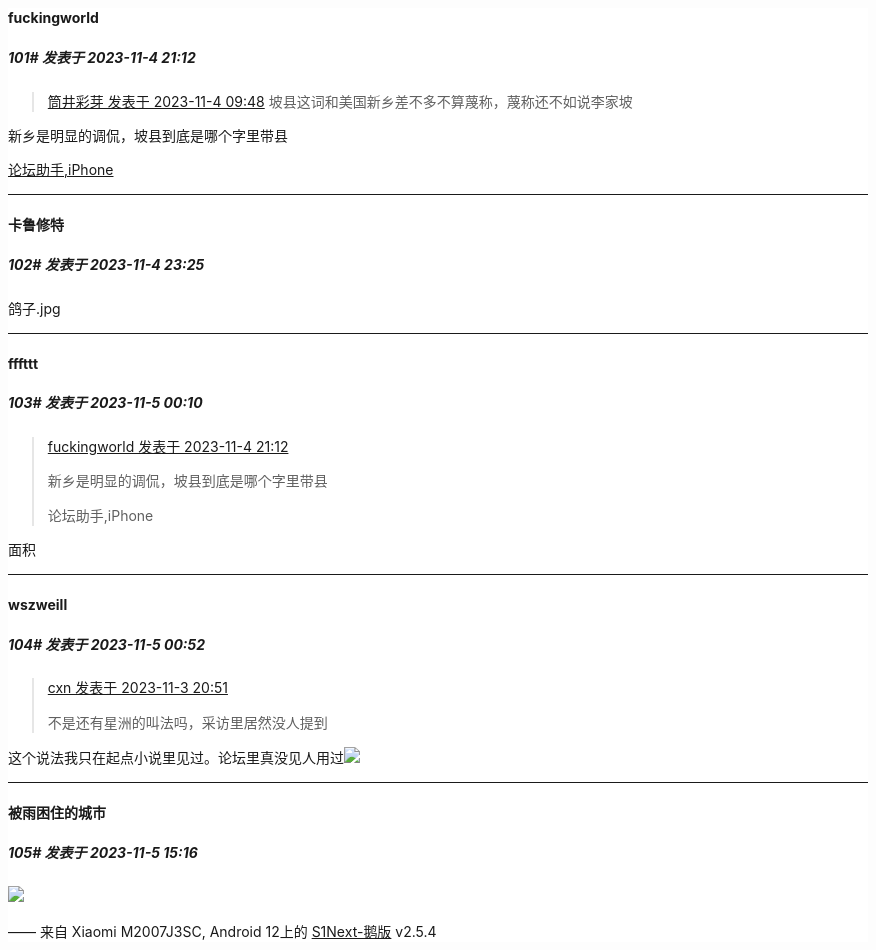 ####  fuckingworld  
##### 101#       发表于 2023-11-4 21:12

<blockquote><a href="httphttps://bbs.saraba1st.com/2b/forum.php?mod=redirect&amp;goto=findpost&amp;pid=62933482&amp;ptid=2159378" target="_blank">筒井彩芽 发表于 2023-11-4 09:48</a>
坡县这词和美国新乡差不多不算蔑称，蔑称还不如说李家坡</blockquote>
新乡是明显的调侃，坡县到底是哪个字里带县

[论坛助手,iPhone](https://bbs.saraba1st.com/2b/forum.php?mod=viewthread&amp;tid=2029836)


*****

####  卡鲁修特  
##### 102#       发表于 2023-11-4 23:25

鸽子.jpg


*****

####  fffttt  
##### 103#       发表于 2023-11-5 00:10

<blockquote><a href="httphttps://bbs.saraba1st.com/2b/forum.php?mod=redirect&amp;goto=findpost&amp;pid=62939513&amp;ptid=2159378" target="_blank">fuckingworld 发表于 2023-11-4 21:12</a>

新乡是明显的调侃，坡县到底是哪个字里带县

论坛助手,iPhone</blockquote>
面积


*****

####  wszweill  
##### 104#       发表于 2023-11-5 00:52

<blockquote><a href="httphttps://bbs.saraba1st.com/2b/forum.php?mod=redirect&amp;goto=findpost&amp;pid=62933503&amp;ptid=2159378" target="_blank">cxn 发表于 2023-11-3 20:51</a>

不是还有星洲的叫法吗，采访里居然没人提到</blockquote>
这个说法我只在起点小说里见过。论坛里真没见人用过<img src="https://static.saraba1st.com/image/smiley/face2017/068.png" referrerpolicy="no-referrer">


*****

####  被雨困住的城市  
##### 105#       发表于 2023-11-5 15:16

<img src="https://p.sda1.dev/13/c2d786e9a6a715d84509bdee415792db/Screenshot_2023-11-04-20-44-30-232-edit_me.ykrank.s1next.jpg" referrerpolicy="no-referrer">

—— 来自 Xiaomi M2007J3SC, Android 12上的 [S1Next-鹅版](https://github.com/ykrank/S1-Next/releases) v2.5.4

